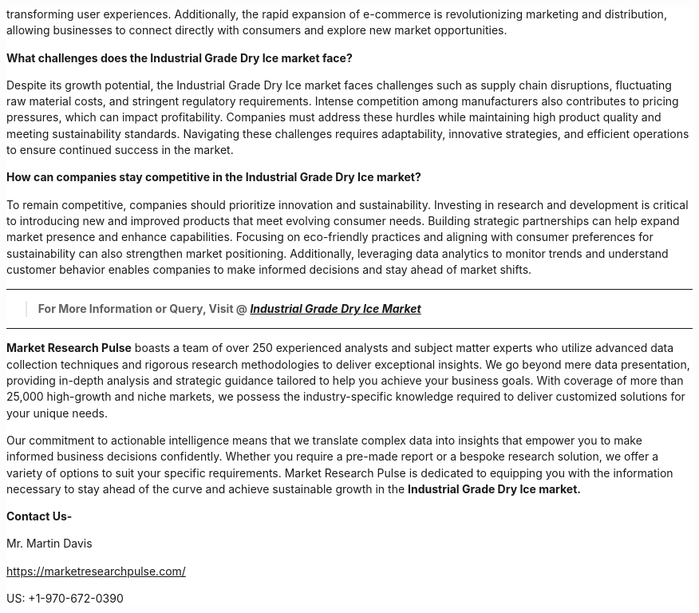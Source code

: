 transforming user experiences. Additionally, the rapid expansion of e-commerce is revolutionizing marketing and distribution, allowing businesses to connect directly with consumers and explore new market opportunities.</p><p><strong>What challenges does the Industrial Grade Dry Ice market face?</strong></p><p>Despite its growth potential, the Industrial Grade Dry Ice market faces challenges such as supply chain disruptions, fluctuating raw material costs, and stringent regulatory requirements. Intense competition among manufacturers also contributes to pricing pressures, which can impact profitability. Companies must address these hurdles while maintaining high product quality and meeting sustainability standards. Navigating these challenges requires adaptability, innovative strategies, and efficient operations to ensure continued success in the market.</p><p><strong>How can companies stay competitive in the Industrial Grade Dry Ice market?</strong></p><p>To remain competitive, companies should prioritize innovation and sustainability. Investing in research and development is critical to introducing new and improved products that meet evolving consumer needs. Building strategic partnerships can help expand market presence and enhance capabilities. Focusing on eco-friendly practices and aligning with consumer preferences for sustainability can also strengthen market positioning. Additionally, leveraging data analytics to monitor trends and understand customer behavior enables companies to make informed decisions and stay ahead of market shifts.</p><hr /><blockquote><p><strong>For More Information or Query, Visit @&nbsp;<em><a href="https://marketresearchpulse.com/report/143853/industrial-grade-dry-ice-market?utm_source=Linkedin&utm_medium=025">Industrial Grade Dry Ice Market</a></em></strong></p></blockquote><hr /><p><strong>Market Research Pulse</strong> boasts a team of over 250 experienced analysts and subject matter experts who utilize advanced data collection techniques and rigorous research methodologies to deliver exceptional insights. We go beyond mere data presentation, providing in-depth analysis and strategic guidance tailored to help you achieve your business goals. With coverage of more than 25,000 high-growth and niche markets, we possess the industry-specific knowledge required to deliver customized solutions for your unique needs.</p><p>Our commitment to actionable intelligence means that we translate complex data into insights that empower you to make informed business decisions confidently. Whether you require a pre-made report or a bespoke research solution, we offer a variety of options to suit your specific requirements. Market Research Pulse is dedicated to equipping you with the information necessary to stay ahead of the curve and achieve sustainable growth in the <strong>Industrial Grade Dry Ice market.</strong></p><p><strong>Contact Us-</strong></p><p>Mr. Martin Davis</p><p>https://marketresearchpulse.com/</p><p>US: +1-970-672-0390</p>